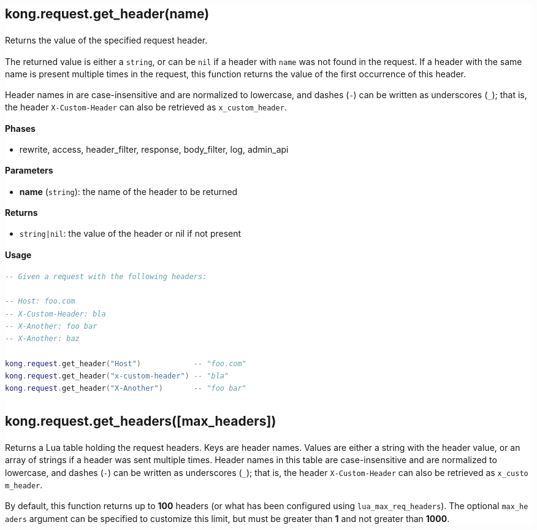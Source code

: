 

## kong.request.get_header(name)

Returns the value of the specified request header.

 The returned value is either a `string`, or can be `nil` if a header with
 `name` was not found in the request. If a header with the same name is
 present multiple times in the request, this function returns the value
 of the first occurrence of this header.

 Header names in are case-insensitive and are normalized to lowercase, and
 dashes (`-`) can be written as underscores (`_`); that is, the header
 `X-Custom-Header` can also be retrieved as `x_custom_header`.


**Phases**

* rewrite, access, header_filter, response, body_filter, log, admin_api

**Parameters**

* **name** (`string`):  the name of the header to be returned

**Returns**

* `string|nil`:  the value of the header or nil if not present


**Usage**

``` lua
-- Given a request with the following headers:

-- Host: foo.com
-- X-Custom-Header: bla
-- X-Another: foo bar
-- X-Another: baz

kong.request.get_header("Host")            -- "foo.com"
kong.request.get_header("x-custom-header") -- "bla"
kong.request.get_header("X-Another")       -- "foo bar"
```



## kong.request.get_headers([max_headers])

Returns a Lua table holding the request headers.  Keys are header names.
 Values are either a string with the header value, or an array of strings
 if a header was sent multiple times. Header names in this table are
 case-insensitive and are normalized to lowercase, and dashes (`-`) can be
 written as underscores (`_`); that is, the header `X-Custom-Header` can
 also be retrieved as `x_custom_header`.

 By default, this function returns up to **100** headers (or what has been
 configured using `lua_max_req_headers`). The optional `max_headers` argument
 can be specified to customize this limit, but must be greater than **1** and
 not greater than **1000**.
